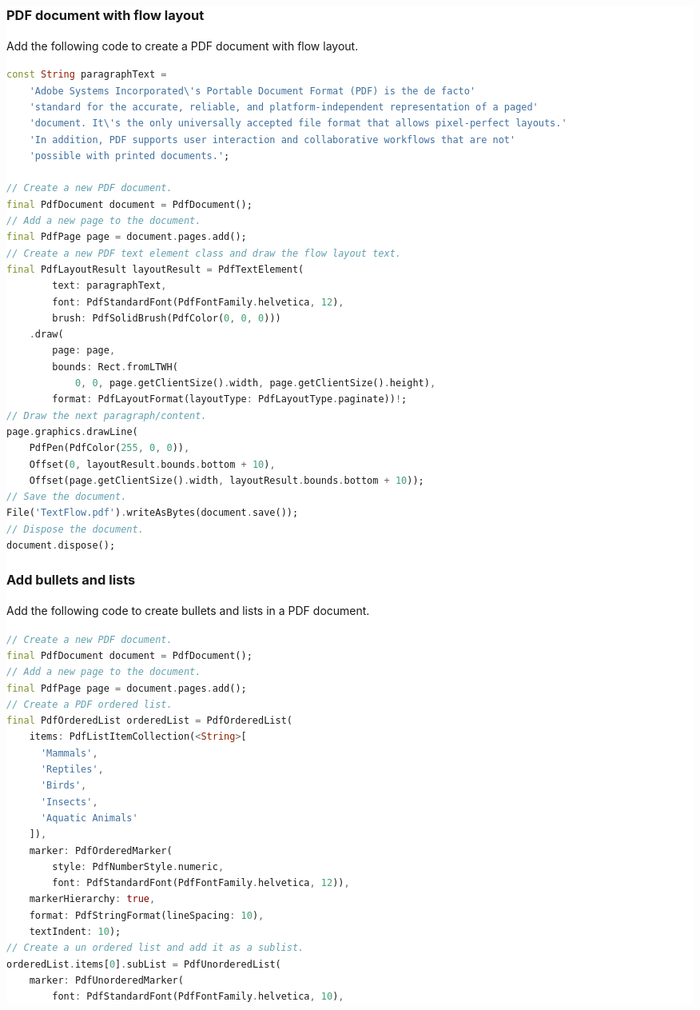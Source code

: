### PDF document with flow layout

Add the following code to create a PDF document with flow layout.

```dart
const String paragraphText =
    'Adobe Systems Incorporated\'s Portable Document Format (PDF) is the de facto'
    'standard for the accurate, reliable, and platform-independent representation of a paged'
    'document. It\'s the only universally accepted file format that allows pixel-perfect layouts.'
    'In addition, PDF supports user interaction and collaborative workflows that are not'
    'possible with printed documents.';

// Create a new PDF document.
final PdfDocument document = PdfDocument();
// Add a new page to the document.
final PdfPage page = document.pages.add();
// Create a new PDF text element class and draw the flow layout text.
final PdfLayoutResult layoutResult = PdfTextElement(
        text: paragraphText,
        font: PdfStandardFont(PdfFontFamily.helvetica, 12),
        brush: PdfSolidBrush(PdfColor(0, 0, 0)))
    .draw(
        page: page,
        bounds: Rect.fromLTWH(
            0, 0, page.getClientSize().width, page.getClientSize().height),
        format: PdfLayoutFormat(layoutType: PdfLayoutType.paginate))!;
// Draw the next paragraph/content.
page.graphics.drawLine(
    PdfPen(PdfColor(255, 0, 0)),
    Offset(0, layoutResult.bounds.bottom + 10),
    Offset(page.getClientSize().width, layoutResult.bounds.bottom + 10));
// Save the document.
File('TextFlow.pdf').writeAsBytes(document.save());
// Dispose the document.
document.dispose();
```

### Add bullets and lists

Add the following code to create bullets and lists in a PDF document.

```dart
// Create a new PDF document.
final PdfDocument document = PdfDocument();
// Add a new page to the document.
final PdfPage page = document.pages.add();
// Create a PDF ordered list.
final PdfOrderedList orderedList = PdfOrderedList(
    items: PdfListItemCollection(<String>[
      'Mammals',
      'Reptiles',
      'Birds',
      'Insects',
      'Aquatic Animals'
    ]),
    marker: PdfOrderedMarker(
        style: PdfNumberStyle.numeric,
        font: PdfStandardFont(PdfFontFamily.helvetica, 12)),
    markerHierarchy: true,
    format: PdfStringFormat(lineSpacing: 10),
    textIndent: 10);
// Create a un ordered list and add it as a sublist.
orderedList.items[0].subList = PdfUnorderedList(
    marker: PdfUnorderedMarker(
        font: PdfStandardFont(PdfFontFamily.helvetica, 10),
```